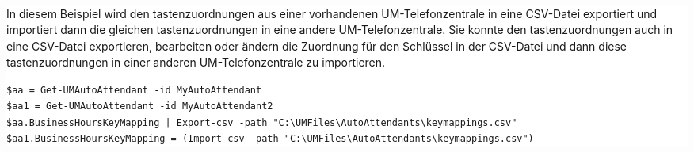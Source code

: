 In diesem Beispiel wird den tastenzuordnungen aus einer vorhandenen UM-Telefonzentrale in eine CSV-Datei exportiert und importiert dann die gleichen tastenzuordnungen in eine andere UM-Telefonzentrale. Sie konnte den tastenzuordnungen auch in eine CSV-Datei exportieren, bearbeiten oder ändern die Zuordnung für den Schlüssel in der CSV-Datei und dann diese tastenzuordnungen in einer anderen UM-Telefonzentrale zu importieren.

    $aa = Get-UMAutoAttendant -id MyAutoAttendant
    $aa1 = Get-UMAutoAttendant -id MyAutoAttendant2
    $aa.BusinessHoursKeyMapping | Export-csv -path "C:\UMFiles\AutoAttendants\keymappings.csv"
    $aa1.BusinessHoursKeyMapping = (Import-csv -path "C:\UMFiles\AutoAttendants\keymappings.csv")

